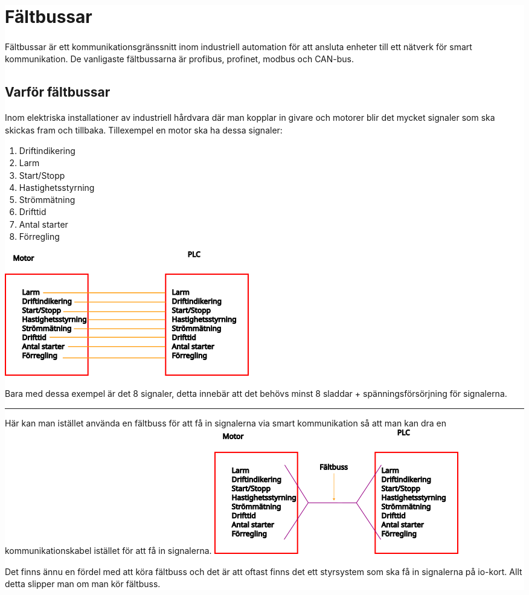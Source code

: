 # Fältbussar
Fältbussar är ett kommunikationsgränssnitt inom industriell automation för att ansluta enheter till ett nätverk för smart kommunikation.
De vanligaste fältbussarna är profibus, profinet, modbus och CAN-bus.

## Varför fältbussar
Inom elektriska installationer av industriell hårdvara där man kopplar in givare och motorer blir det mycket signaler som ska skickas fram och tillbaka. Tillexempel en motor ska ha dessa signaler:

1. Driftindikering
2. Larm
3. Start/Stopp
4. Hastighetsstyrning
5. Strömmätning
6. Drifttid
7. Antal starter
8. Förregling

<img src="no_fb.png">

Bara med dessa exempel är det 8 signaler, detta innebär att det behövs minst 8 sladdar + spänningsförsörjning för signalerna.
<p>

---

Här kan man istället använda en fältbuss för att få in signalerna via smart kommunikation så att man kan dra en kommunikationskabel istället för att få in signalerna. 
<img src="fb.png" >
<p>Det finns ännu en fördel med att köra fältbuss och det är att oftast finns det ett styrsystem som ska få in signalerna på io-kort. Allt detta slipper man om man kör fältbuss.
<div style='page-break-after: always;'></div>
